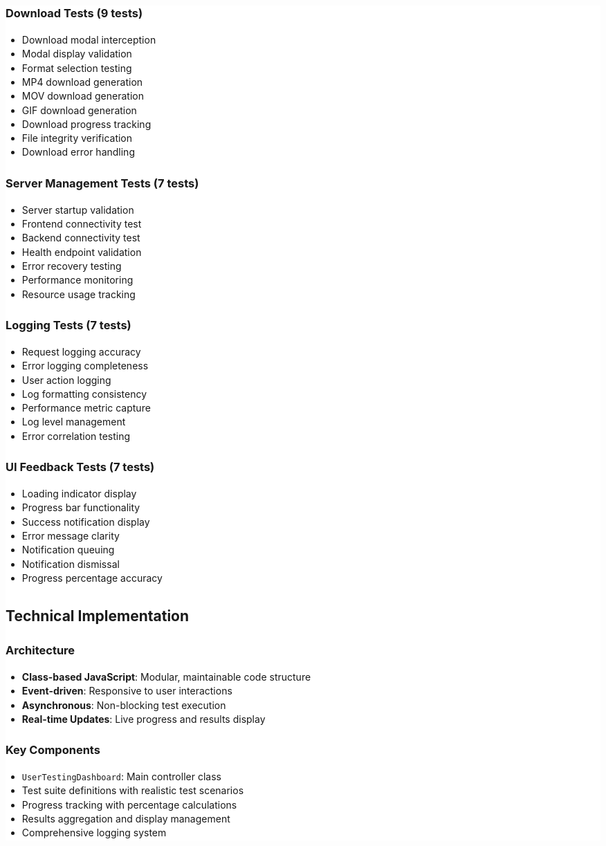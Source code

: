 ### Download Tests (9 tests)
- Download modal interception
- Modal display validation
- Format selection testing
- MP4 download generation
- MOV download generation
- GIF download generation
- Download progress tracking
- File integrity verification
- Download error handling

### Server Management Tests (7 tests)
- Server startup validation
- Frontend connectivity test
- Backend connectivity test
- Health endpoint validation
- Error recovery testing
- Performance monitoring
- Resource usage tracking

### Logging Tests (7 tests)
- Request logging accuracy
- Error logging completeness
- User action logging
- Log formatting consistency
- Performance metric capture
- Log level management
- Error correlation testing

### UI Feedback Tests (7 tests)
- Loading indicator display
- Progress bar functionality
- Success notification display
- Error message clarity
- Notification queuing
- Notification dismissal
- Progress percentage accuracy

## Technical Implementation

### Architecture
- **Class-based JavaScript**: Modular, maintainable code structure
- **Event-driven**: Responsive to user interactions
- **Asynchronous**: Non-blocking test execution
- **Real-time Updates**: Live progress and results display

### Key Components
- `UserTestingDashboard`: Main controller class
- Test suite definitions with realistic test scenarios
- Progress tracking with percentage calculations
- Results aggregation and display management
- Comprehensive logging system
